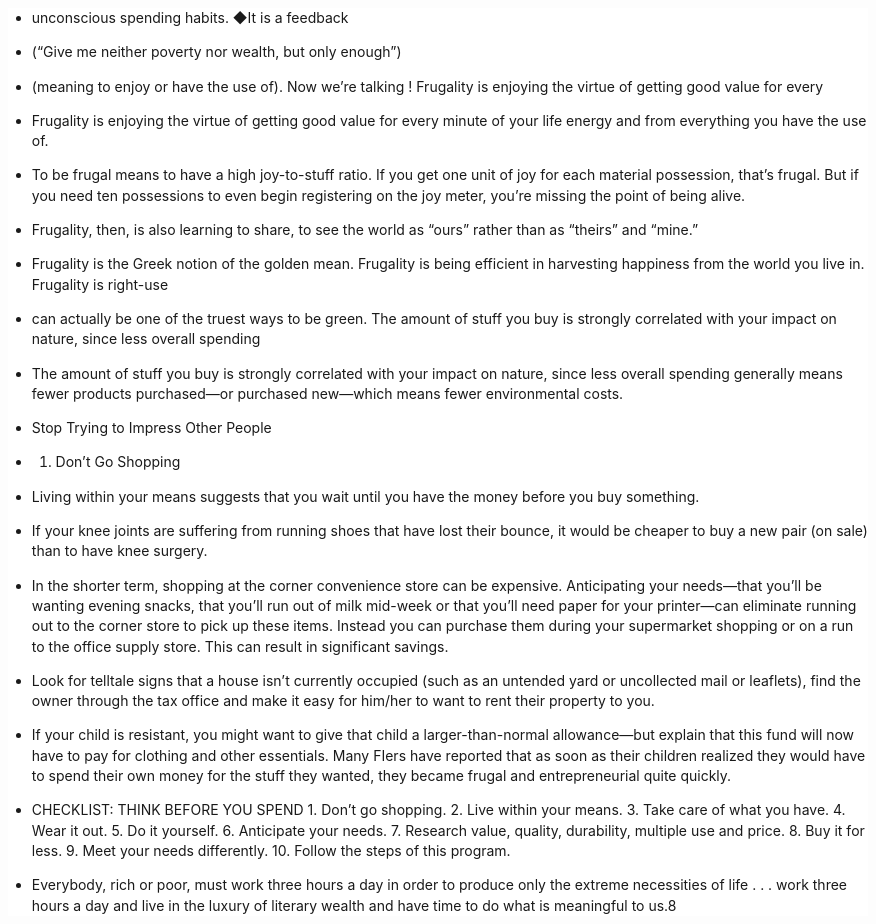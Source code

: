 - unconscious spending habits. ◆It is a feedback

- (“Give me neither poverty nor wealth, but only enough”)

- (meaning to enjoy or have the use of). Now we’re talking ! Frugality is enjoying the virtue of getting good value for every

- Frugality is enjoying the virtue of getting good value for every minute of your life energy and from everything you have the use of.

- To be frugal means to have a high joy-to-stuff ratio. If you get one unit of joy for each material possession, that’s frugal. But if you need ten possessions to even begin registering on the joy meter, you’re missing the point of being alive.

- Frugality, then, is also learning to share, to see the world as “ours” rather than as “theirs” and “mine.”

- Frugality is the Greek notion of the golden mean. Frugality is being efficient in harvesting happiness from the world you live in. Frugality is right-use

- can actually be one of the truest ways to be green. The amount of stuff you buy is strongly correlated with your impact on nature, since less overall spending

- The amount of stuff you buy is strongly correlated with your impact on nature, since less overall spending generally means fewer products purchased—or purchased new—which means fewer environmental costs.

- Stop Trying to Impress Other People

- 1. Don’t Go Shopping

- Living within your means suggests that you wait until you have the money before you buy something.

- If your knee joints are suffering from running shoes that have lost their bounce, it would be cheaper to buy a new pair (on sale) than to have knee surgery.

- In the shorter term, shopping at the corner convenience store can be expensive. Anticipating your needs—that you’ll be wanting evening snacks, that you’ll run out of milk mid-week or that you’ll need paper for your printer—can eliminate running out to the corner store to pick up these items. Instead you can purchase them during your supermarket shopping or on a run to the office supply store. This can result in significant savings.

- Look for telltale signs that a house isn’t currently occupied (such as an untended yard or uncollected mail or leaflets), find the owner through the tax office and make it easy for him/her to want to rent their property to you.

- If your child is resistant, you might want to give that child a larger-than-normal allowance—but explain that this fund will now have to pay for clothing and other essentials. Many FIers have reported that as soon as their children realized they would have to spend their own money for the stuff they wanted, they became frugal and entrepreneurial quite quickly.

- CHECKLIST: THINK BEFORE YOU SPEND  1. Don’t go shopping. 2. Live within your means. 3. Take care of what you have. 4. Wear it out. 5. Do it yourself. 6. Anticipate your needs. 7. Research value, quality, durability, multiple use and price. 8. Buy it for less. 9. Meet your needs differently. 10. Follow the steps of this program.

- Everybody, rich or poor, must work three hours a day in order to produce only the extreme necessities of life . . . work three hours a day and live in the luxury of literary wealth and have time to do what is meaningful to us.8
